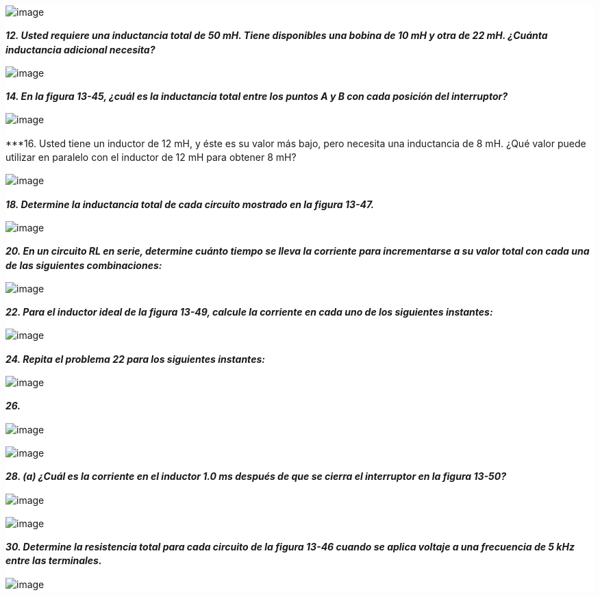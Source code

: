 ![image](https://user-images.githubusercontent.com/116696484/216702125-6e47d562-9323-4590-b559-cc7a60893947.png)

***12. Usted requiere una inductancia total de 50 mH. Tiene disponibles una bobina de 10 mH y otra de 22 mH. ¿Cuánta inductancia adicional necesita?***

![image](https://user-images.githubusercontent.com/116696484/216702241-fae5223a-6d6c-4bf6-9867-8948f370b2a5.png)

***14. En la figura 13-45, ¿cuál es la inductancia total entre los puntos A y B con cada posición del interruptor?***

![image](https://user-images.githubusercontent.com/116696484/216702347-d14f5b3f-ed85-40c4-a70c-8f37c34b85a8.png)

***16. Usted tiene un inductor de 12 mH, y éste es su valor más bajo, pero necesita una inductancia de 8 mH. ¿Qué valor puede utilizar en paralelo con el inductor de 12 mH para obtener 8 mH?

![image](https://user-images.githubusercontent.com/116696484/216702442-538d7ae3-3bf0-44fa-a441-ddc772d7abb6.png)

***18. Determine la inductancia total de cada circuito mostrado en la figura 13-47.***

![image](https://user-images.githubusercontent.com/116696484/216702575-47aedd78-b09e-4527-adc8-cc4ac71bdb12.png)

***20. En un circuito RL en serie, determine cuánto tiempo se lleva la corriente para incrementarse a su valor total con cada una de las siguientes combinaciones:***

![image](https://user-images.githubusercontent.com/116696484/216702990-32c70af7-66a6-4796-880c-fb70b32b82bc.png)

***22. Para el inductor ideal de la figura 13-49, calcule la corriente en cada uno de los siguientes instantes:***

![image](https://user-images.githubusercontent.com/116696484/216703080-b5c38c96-a64a-4bd2-bb27-6d30949bfdd5.png)

***24. Repita el problema 22 para los siguientes instantes:***

![image](https://user-images.githubusercontent.com/116696484/216703275-3e5b4a86-3e2a-4d5a-92cf-1b71fedb7101.png)

***26.***

![image](https://user-images.githubusercontent.com/116696484/216703375-d513ecdb-8e0c-4970-ba18-e823a6be8a35.png)

![image](https://user-images.githubusercontent.com/116696484/216703464-5a0e166a-34e9-45cc-a709-b9b35f41015a.png)


***28. (a) ¿Cuál es la corriente en el inductor 1.0 ms después de que se cierra el interruptor en la figura 13-50?***

![image](https://user-images.githubusercontent.com/116696484/216703637-cbd2fbf7-4156-43b9-a4dd-551153446a56.png)

![image](https://user-images.githubusercontent.com/116696484/216703671-c464c890-636b-413a-852a-eb606c636e56.png)


***30. Determine la resistencia total para cada circuito de la figura 13-46 cuando se aplica voltaje a una frecuencia de 5 kHz entre las terminales.***

![image](https://user-images.githubusercontent.com/116696484/216703788-99b6ec35-5f86-4619-ac15-cb91a738b78c.png)
